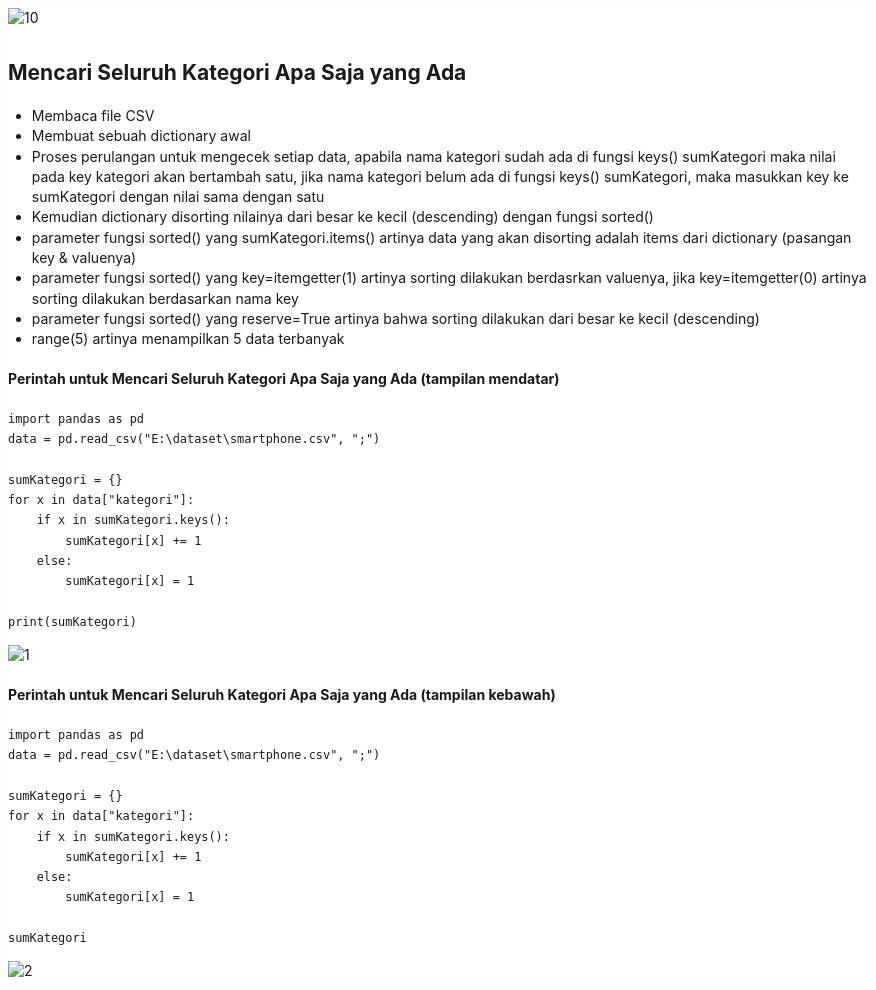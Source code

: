 ##
![10](https://user-images.githubusercontent.com/86678205/155154250-1b39a6f5-6a71-4467-be28-ac72643b81c6.PNG)

## Mencari Seluruh Kategori Apa Saja yang Ada
 - Membaca file CSV 
 - Membuat sebuah dictionary awal
 - Proses perulangan untuk mengecek setiap data, apabila nama kategori sudah ada di fungsi keys() sumKategori maka nilai pada key kategori akan bertambah satu, jika nama kategori belum ada di fungsi keys() sumKategori, maka masukkan key ke sumKategori dengan nilai sama dengan satu
 - Kemudian dictionary disorting nilainya dari besar ke kecil (descending) dengan fungsi sorted()
 - parameter fungsi sorted() yang sumKategori.items() artinya data yang akan disorting adalah items dari dictionary (pasangan key & valuenya)
 - parameter fungsi sorted() yang key=itemgetter(1) artinya sorting dilakukan berdasrkan valuenya, jika key=itemgetter(0) artinya sorting dilakukan berdasarkan nama key
 - parameter fungsi sorted() yang reserve=True artinya bahwa sorting dilakukan dari besar ke kecil (descending)
 - range(5) artinya menampilkan 5 data terbanyak

 #### Perintah untuk Mencari Seluruh Kategori Apa Saja yang Ada (tampilan mendatar)

```http
import pandas as pd
data = pd.read_csv("E:\dataset\smartphone.csv", ";")

sumKategori = {}
for x in data["kategori"]:
    if x in sumKategori.keys():
        sumKategori[x] += 1
    else:
        sumKategori[x] = 1

print(sumKategori)

```
![1](https://user-images.githubusercontent.com/86678205/155154293-a9661273-5444-49e6-8de2-910dd4f9dc4c.PNG)

#### Perintah untuk Mencari Seluruh Kategori Apa Saja yang Ada (tampilan kebawah)

```http
import pandas as pd
data = pd.read_csv("E:\dataset\smartphone.csv", ";")

sumKategori = {}
for x in data["kategori"]:
    if x in sumKategori.keys():
        sumKategori[x] += 1
    else:
        sumKategori[x] = 1

sumKategori
```
![2](https://user-images.githubusercontent.com/86678205/155154334-f39113d5-5359-4a28-a87c-c564b2af7712.PNG)
